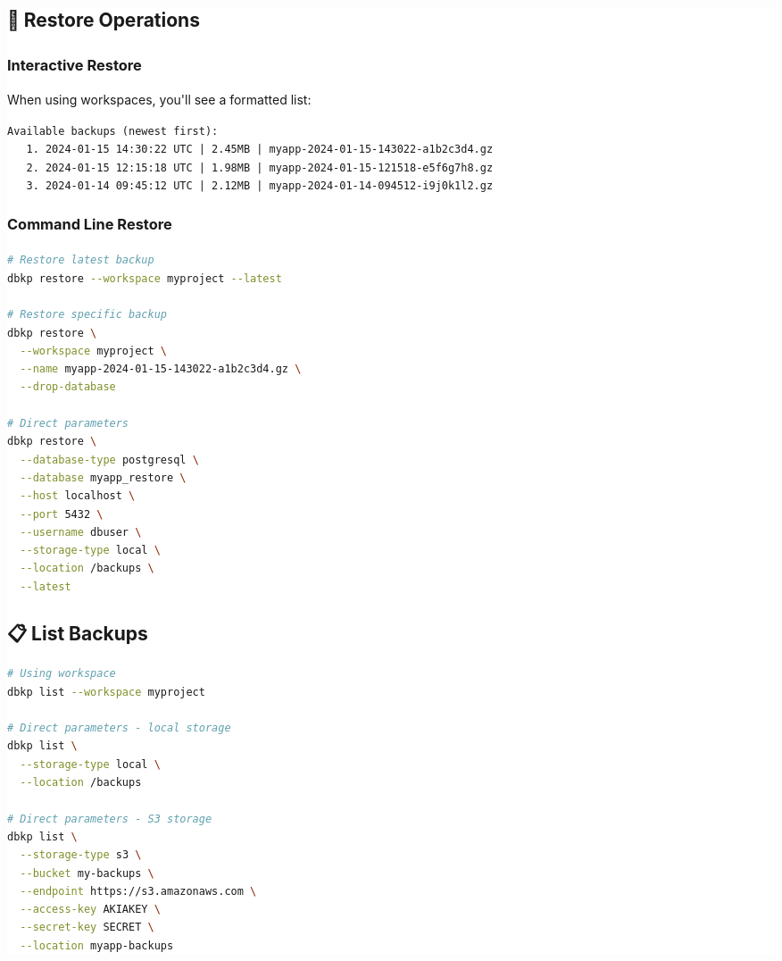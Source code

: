 ## 🔄 Restore Operations

### Interactive Restore

When using workspaces, you'll see a formatted list:

```
Available backups (newest first):
   1. 2024-01-15 14:30:22 UTC | 2.45MB | myapp-2024-01-15-143022-a1b2c3d4.gz
   2. 2024-01-15 12:15:18 UTC | 1.98MB | myapp-2024-01-15-121518-e5f6g7h8.gz
   3. 2024-01-14 09:45:12 UTC | 2.12MB | myapp-2024-01-14-094512-i9j0k1l2.gz
```

### Command Line Restore

```bash
# Restore latest backup
dbkp restore --workspace myproject --latest

# Restore specific backup
dbkp restore \
  --workspace myproject \
  --name myapp-2024-01-15-143022-a1b2c3d4.gz \
  --drop-database

# Direct parameters
dbkp restore \
  --database-type postgresql \
  --database myapp_restore \
  --host localhost \
  --port 5432 \
  --username dbuser \
  --storage-type local \
  --location /backups \
  --latest
```

## 📋 List Backups

```bash
# Using workspace
dbkp list --workspace myproject

# Direct parameters - local storage
dbkp list \
  --storage-type local \
  --location /backups

# Direct parameters - S3 storage
dbkp list \
  --storage-type s3 \
  --bucket my-backups \
  --endpoint https://s3.amazonaws.com \
  --access-key AKIAKEY \
  --secret-key SECRET \
  --location myapp-backups
```
